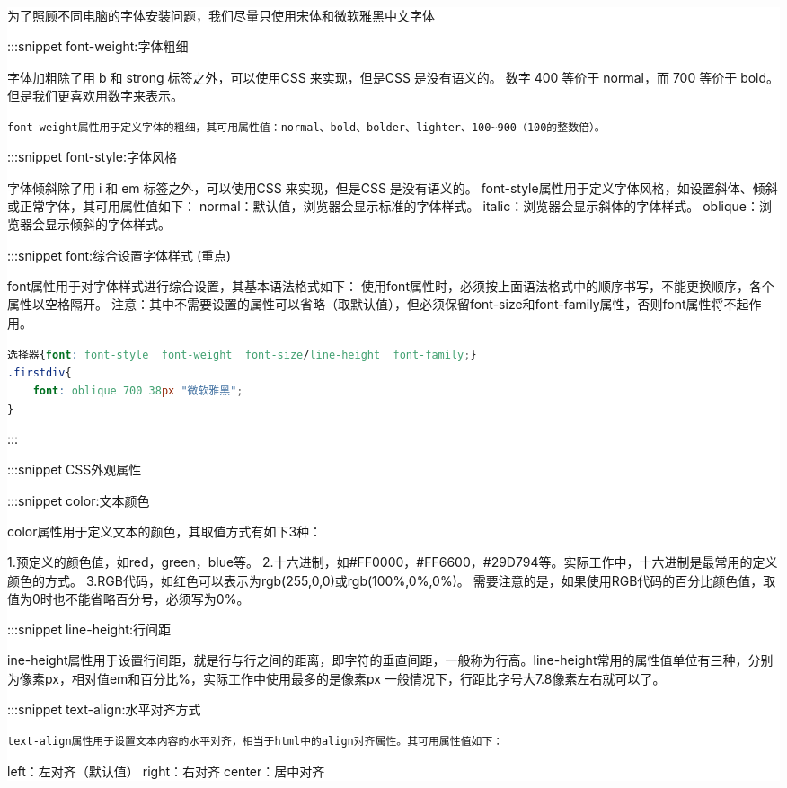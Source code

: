为了照顾不同电脑的字体安装问题，我们尽量只使用宋体和微软雅黑中文字体

:::snippet font-weight:字体粗细

字体加粗除了用 b  和 strong 标签之外，可以使用CSS 来实现，但是CSS 是没有语义的。
数字 400 等价于 normal，而 700 等价于 bold。  但是我们更喜欢用数字来表示。  

```html
font-weight属性用于定义字体的粗细，其可用属性值：normal、bold、bolder、lighter、100~900（100的整数倍）。
```

:::snippet font-style:字体风格

字体倾斜除了用 i  和 em 标签之外，可以使用CSS 来实现，但是CSS 是没有语义的。
font-style属性用于定义字体风格，如设置斜体、倾斜或正常字体，其可用属性值如下：
normal：默认值，浏览器会显示标准的字体样式。
italic：浏览器会显示斜体的字体样式。
oblique：浏览器会显示倾斜的字体样式。

:::snippet font:综合设置字体样式 (重点)

font属性用于对字体样式进行综合设置，其基本语法格式如下：
使用font属性时，必须按上面语法格式中的顺序书写，不能更换顺序，各个属性以空格隔开。
注意：其中不需要设置的属性可以省略（取默认值），但必须保留font-size和font-family属性，否则font属性将不起作用。

```css
选择器{font: font-style  font-weight  font-size/line-height  font-family;}
.firstdiv{
    font: oblique 700 38px "微软雅黑";
}
```

:::

:::snippet CSS外观属性

:::snippet color:文本颜色

color属性用于定义文本的颜色，其取值方式有如下3种：

1.预定义的颜色值，如red，green，blue等。
2.十六进制，如#FF0000，#FF6600，#29D794等。实际工作中，十六进制是最常用的定义颜色的方式。
3.RGB代码，如红色可以表示为rgb(255,0,0)或rgb(100%,0%,0%)。
需要注意的是，如果使用RGB代码的百分比颜色值，取值为0时也不能省略百分号，必须写为0%。

:::snippet line-height:行间距

ine-height属性用于设置行间距，就是行与行之间的距离，即字符的垂直间距，一般称为行高。line-height常用的属性值单位有三种，分别为像素px，相对值em和百分比%，实际工作中使用最多的是像素px
一般情况下，行距比字号大7.8像素左右就可以了。

:::snippet text-align:水平对齐方式

```css
text-align属性用于设置文本内容的水平对齐，相当于html中的align对齐属性。其可用属性值如下：
```

left：左对齐（默认值）
right：右对齐
center：居中对齐
